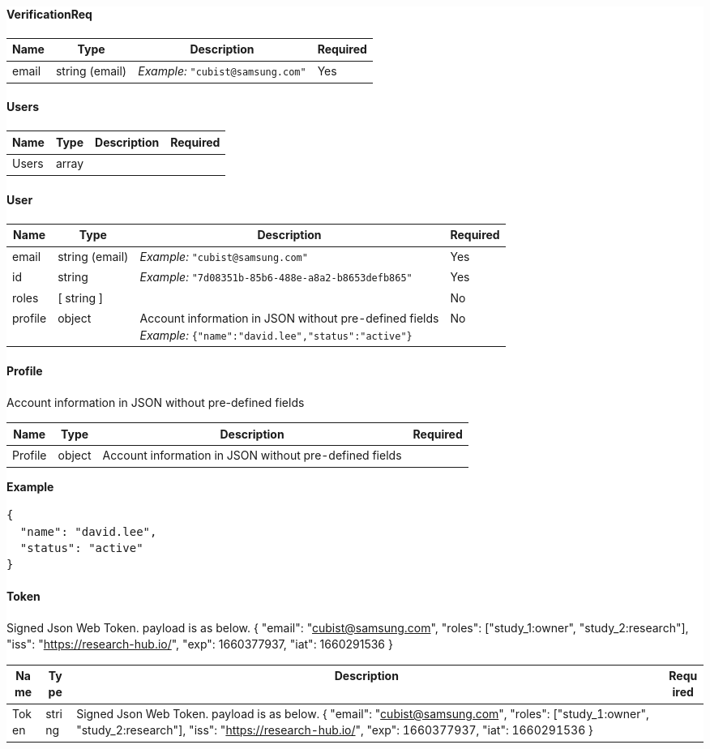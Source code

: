 #### VerificationReq

| Name | Type | Description | Required |
| ---- | ---- | ----------- | -------- |
| email | string (email) | _Example:_ `"cubist@samsung.com"` | Yes |

#### Users

| Name | Type | Description | Required |
| ---- | ---- | ----------- | -------- |
| Users | array |  |  |

#### User

| Name | Type | Description | Required |
| ---- | ---- | ----------- | -------- |
| email | string (email) | _Example:_ `"cubist@samsung.com"` | Yes |
| id | string | _Example:_ `"7d08351b-85b6-488e-a8a2-b8653defb865"` | Yes |
| roles | [ string ] |  | No |
| profile | object | Account information in JSON without pre-defined fields<br>_Example:_ `{"name":"david.lee","status":"active"}` | No |

#### Profile

Account information in JSON without pre-defined fields

| Name | Type | Description | Required |
| ---- | ---- | ----------- | -------- |
| Profile | object | Account information in JSON without pre-defined fields |  |

**Example**
<pre>{
  "name": "david.lee",
  "status": "active"
}</pre>

#### Token

Signed Json Web Token.
payload is as below.
{
  "email": "cubist@samsung.com",
  "roles": ["study_1:owner", "study_2:research"],
  "iss": "https://research-hub.io/",
  "exp": 1660377937,
  "iat": 1660291536
}

| Name | Type | Description | Required |
| ---- | ---- | ----------- | -------- |
| Token | string | Signed Json Web Token. payload is as below. {   "email": "cubist@samsung.com",   "roles": ["study_1:owner", "study_2:research"],   "iss": "https://research-hub.io/",   "exp": 1660377937,   "iat": 1660291536 }  |  |
